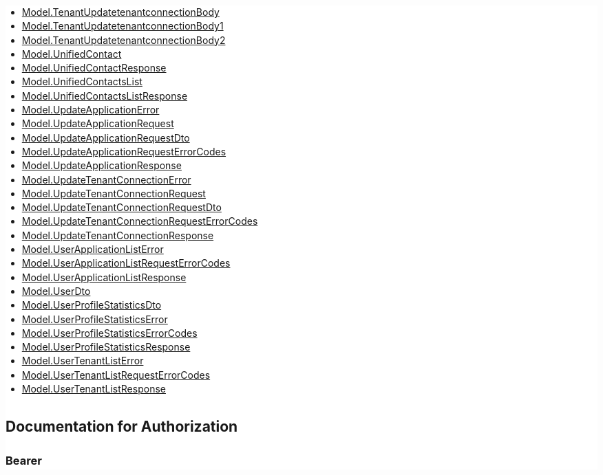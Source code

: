  - [Model.TenantUpdatetenantconnectionBody](docs/TenantUpdatetenantconnectionBody.md)
 - [Model.TenantUpdatetenantconnectionBody1](docs/TenantUpdatetenantconnectionBody1.md)
 - [Model.TenantUpdatetenantconnectionBody2](docs/TenantUpdatetenantconnectionBody2.md)
 - [Model.UnifiedContact](docs/UnifiedContact.md)
 - [Model.UnifiedContactResponse](docs/UnifiedContactResponse.md)
 - [Model.UnifiedContactsList](docs/UnifiedContactsList.md)
 - [Model.UnifiedContactsListResponse](docs/UnifiedContactsListResponse.md)
 - [Model.UpdateApplicationError](docs/UpdateApplicationError.md)
 - [Model.UpdateApplicationRequest](docs/UpdateApplicationRequest.md)
 - [Model.UpdateApplicationRequestDto](docs/UpdateApplicationRequestDto.md)
 - [Model.UpdateApplicationRequestErrorCodes](docs/UpdateApplicationRequestErrorCodes.md)
 - [Model.UpdateApplicationResponse](docs/UpdateApplicationResponse.md)
 - [Model.UpdateTenantConnectionError](docs/UpdateTenantConnectionError.md)
 - [Model.UpdateTenantConnectionRequest](docs/UpdateTenantConnectionRequest.md)
 - [Model.UpdateTenantConnectionRequestDto](docs/UpdateTenantConnectionRequestDto.md)
 - [Model.UpdateTenantConnectionRequestErrorCodes](docs/UpdateTenantConnectionRequestErrorCodes.md)
 - [Model.UpdateTenantConnectionResponse](docs/UpdateTenantConnectionResponse.md)
 - [Model.UserApplicationListError](docs/UserApplicationListError.md)
 - [Model.UserApplicationListRequestErrorCodes](docs/UserApplicationListRequestErrorCodes.md)
 - [Model.UserApplicationListResponse](docs/UserApplicationListResponse.md)
 - [Model.UserDto](docs/UserDto.md)
 - [Model.UserProfileStatisticsDto](docs/UserProfileStatisticsDto.md)
 - [Model.UserProfileStatisticsError](docs/UserProfileStatisticsError.md)
 - [Model.UserProfileStatisticsErrorCodes](docs/UserProfileStatisticsErrorCodes.md)
 - [Model.UserProfileStatisticsResponse](docs/UserProfileStatisticsResponse.md)
 - [Model.UserTenantListError](docs/UserTenantListError.md)
 - [Model.UserTenantListRequestErrorCodes](docs/UserTenantListRequestErrorCodes.md)
 - [Model.UserTenantListResponse](docs/UserTenantListResponse.md)

<a name="documentation-for-authorization"></a>
## Documentation for Authorization

<a name="Bearer"></a>
### Bearer



